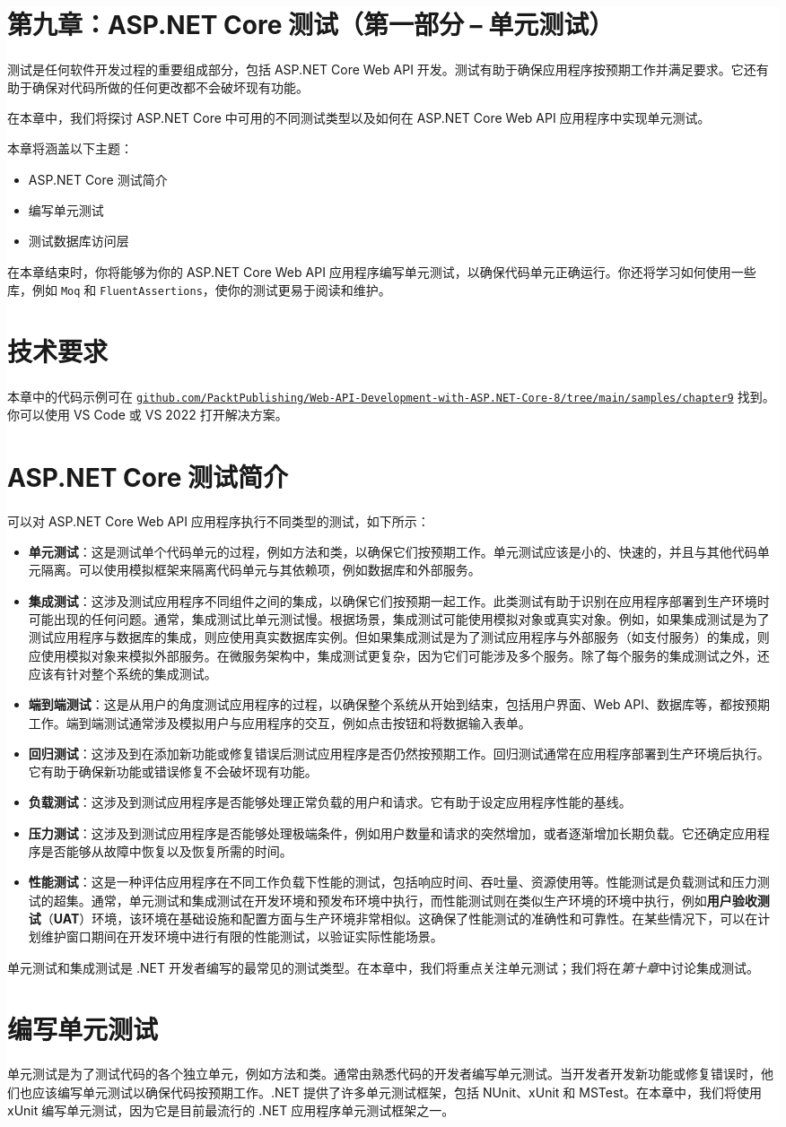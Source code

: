 

# 第九章：ASP.NET Core 测试（第一部分 – 单元测试）

测试是任何软件开发过程的重要组成部分，包括 ASP.NET Core Web API 开发。测试有助于确保应用程序按预期工作并满足要求。它还有助于确保对代码所做的任何更改都不会破坏现有功能。

在本章中，我们将探讨 ASP.NET Core 中可用的不同测试类型以及如何在 ASP.NET Core Web API 应用程序中实现单元测试。

本章将涵盖以下主题：

+   ASP.NET Core 测试简介

+   编写单元测试

+   测试数据库访问层

在本章结束时，你将能够为你的 ASP.NET Core Web API 应用程序编写单元测试，以确保代码单元正确运行。你还将学习如何使用一些库，例如 `Moq` 和 `FluentAssertions`，使你的测试更易于阅读和维护。

# 技术要求

本章中的代码示例可在 [`github.com/PacktPublishing/Web-API-Development-with-ASP.NET-Core-8/tree/main/samples/chapter9`](https://github.com/PacktPublishing/Web-API-Development-with-ASP.NET-Core-8/tree/main/samples/chapter9) 找到。你可以使用 VS Code 或 VS 2022 打开解决方案。

# ASP.NET Core 测试简介

可以对 ASP.NET Core Web API 应用程序执行不同类型的测试，如下所示：

+   **单元测试**：这是测试单个代码单元的过程，例如方法和类，以确保它们按预期工作。单元测试应该是小的、快速的，并且与其他代码单元隔离。可以使用模拟框架来隔离代码单元与其依赖项，例如数据库和外部服务。

+   **集成测试**：这涉及测试应用程序不同组件之间的集成，以确保它们按预期一起工作。此类测试有助于识别在应用程序部署到生产环境时可能出现的任何问题。通常，集成测试比单元测试慢。根据场景，集成测试可能使用模拟对象或真实对象。例如，如果集成测试是为了测试应用程序与数据库的集成，则应使用真实数据库实例。但如果集成测试是为了测试应用程序与外部服务（如支付服务）的集成，则应使用模拟对象来模拟外部服务。在微服务架构中，集成测试更复杂，因为它们可能涉及多个服务。除了每个服务的集成测试之外，还应该有针对整个系统的集成测试。

+   **端到端测试**：这是从用户的角度测试应用程序的过程，以确保整个系统从开始到结束，包括用户界面、Web API、数据库等，都按预期工作。端到端测试通常涉及模拟用户与应用程序的交互，例如点击按钮和将数据输入表单。

+   **回归测试**：这涉及到在添加新功能或修复错误后测试应用程序是否仍然按预期工作。回归测试通常在应用程序部署到生产环境后执行。它有助于确保新功能或错误修复不会破坏现有功能。

+   **负载测试**：这涉及到测试应用程序是否能够处理正常负载的用户和请求。它有助于设定应用程序性能的基线。

+   **压力测试**：这涉及到测试应用程序是否能够处理极端条件，例如用户数量和请求的突然增加，或者逐渐增加长期负载。它还确定应用程序是否能够从故障中恢复以及恢复所需的时间。

+   **性能测试**：这是一种评估应用程序在不同工作负载下性能的测试，包括响应时间、吞吐量、资源使用等。性能测试是负载测试和压力测试的超集。通常，单元测试和集成测试在开发环境和预发布环境中执行，而性能测试则在类似生产环境的环境中执行，例如**用户验收测试**（**UAT**）环境，该环境在基础设施和配置方面与生产环境非常相似。这确保了性能测试的准确性和可靠性。在某些情况下，可以在计划维护窗口期间在开发环境中进行有限的性能测试，以验证实际性能场景。

单元测试和集成测试是 .NET 开发者编写的最常见的测试类型。在本章中，我们将重点关注单元测试；我们将在*第十章*中讨论集成测试。

# 编写单元测试

单元测试是为了测试代码的各个独立单元，例如方法和类。通常由熟悉代码的开发者编写单元测试。当开发者开发新功能或修复错误时，他们也应该编写单元测试以确保代码按预期工作。.NET 提供了许多单元测试框架，包括 NUnit、xUnit 和 MSTest。在本章中，我们将使用 xUnit 编写单元测试，因为它是目前最流行的 .NET 应用程序单元测试框架之一。
